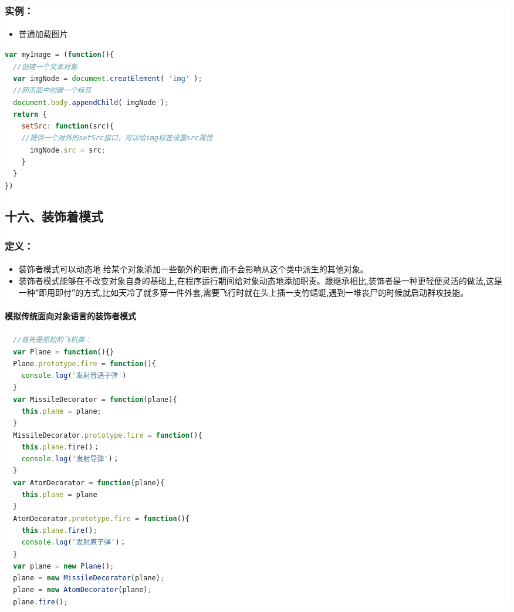 ### 实例：
* 普通加载图片
``` javascript
var myImage = (function(){
  //创建一个文本对象
  var imgNode = document.creatElement( 'img' );
  //网页面中创建一个标签
  document.body.appendChild( imgNode );
  return {
    setSrc: function(src){
    //提供一个对外的setSrc接口，可以给img标签设置src属性
      imgNode.src = src;
    }
  }
})
```

## 十六、装饰着模式

### 定义：
* 装饰者模式可以动态地 给某个对象添加一些额外的职责,而不会影响从这个类中派生的其他对象。
* 装饰者模式能够在不改变对象自身的基础上,在程序运行期间给对象动态地添加职责。跟继承相比,装饰者是一种更轻便灵活的做法,这是一种“即用即付”的方式,比如天冷了就多穿一件外套,需要飞行时就在头上插一支竹蜻蜓,遇到一堆丧尸的时候就启动群攻技能。

#### 模拟传统面向对象语言的装饰者模式
``` javascript
  //首先是原始的飞机类：
  var Plane = function(){}
  Plane.prototype.fire = function(){
    console.log('发射普通子弹')
  }
  var MissileDecorator = function(plane){
    this.plane = plane;
  }
  MissileDecorator.prototype.fire = function(){
    this.plane.fire()；
    console.log('发射导弹')；
  }
  var AtomDecorator = function(plane){
    this.plane = plane
  }
  AtomDecorator.prototype.fire = function(){
    this.plane.fire();
    console.log('发射原子弹')；
  }
  var plane = new Plane();
  plane = new MissileDecorator(plane);
  plane = new AtomDecorator(plane);
  plane.fire();
```
